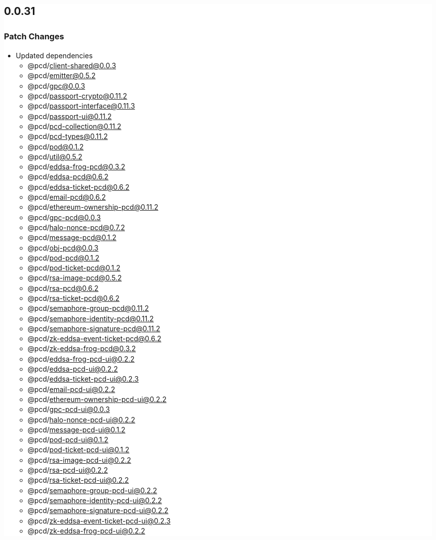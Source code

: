 ## 0.0.31

### Patch Changes

- Updated dependencies
  - @pcd/client-shared@0.0.3
  - @pcd/emitter@0.5.2
  - @pcd/gpc@0.0.3
  - @pcd/passport-crypto@0.11.2
  - @pcd/passport-interface@0.11.3
  - @pcd/passport-ui@0.11.2
  - @pcd/pcd-collection@0.11.2
  - @pcd/pcd-types@0.11.2
  - @pcd/pod@0.1.2
  - @pcd/util@0.5.2
  - @pcd/eddsa-frog-pcd@0.3.2
  - @pcd/eddsa-pcd@0.6.2
  - @pcd/eddsa-ticket-pcd@0.6.2
  - @pcd/email-pcd@0.6.2
  - @pcd/ethereum-ownership-pcd@0.11.2
  - @pcd/gpc-pcd@0.0.3
  - @pcd/halo-nonce-pcd@0.7.2
  - @pcd/message-pcd@0.1.2
  - @pcd/obj-pcd@0.0.3
  - @pcd/pod-pcd@0.1.2
  - @pcd/pod-ticket-pcd@0.1.2
  - @pcd/rsa-image-pcd@0.5.2
  - @pcd/rsa-pcd@0.6.2
  - @pcd/rsa-ticket-pcd@0.6.2
  - @pcd/semaphore-group-pcd@0.11.2
  - @pcd/semaphore-identity-pcd@0.11.2
  - @pcd/semaphore-signature-pcd@0.11.2
  - @pcd/zk-eddsa-event-ticket-pcd@0.6.2
  - @pcd/zk-eddsa-frog-pcd@0.3.2
  - @pcd/eddsa-frog-pcd-ui@0.2.2
  - @pcd/eddsa-pcd-ui@0.2.2
  - @pcd/eddsa-ticket-pcd-ui@0.2.3
  - @pcd/email-pcd-ui@0.2.2
  - @pcd/ethereum-ownership-pcd-ui@0.2.2
  - @pcd/gpc-pcd-ui@0.0.3
  - @pcd/halo-nonce-pcd-ui@0.2.2
  - @pcd/message-pcd-ui@0.1.2
  - @pcd/pod-pcd-ui@0.1.2
  - @pcd/pod-ticket-pcd-ui@0.1.2
  - @pcd/rsa-image-pcd-ui@0.2.2
  - @pcd/rsa-pcd-ui@0.2.2
  - @pcd/rsa-ticket-pcd-ui@0.2.2
  - @pcd/semaphore-group-pcd-ui@0.2.2
  - @pcd/semaphore-identity-pcd-ui@0.2.2
  - @pcd/semaphore-signature-pcd-ui@0.2.2
  - @pcd/zk-eddsa-event-ticket-pcd-ui@0.2.3
  - @pcd/zk-eddsa-frog-pcd-ui@0.2.2

